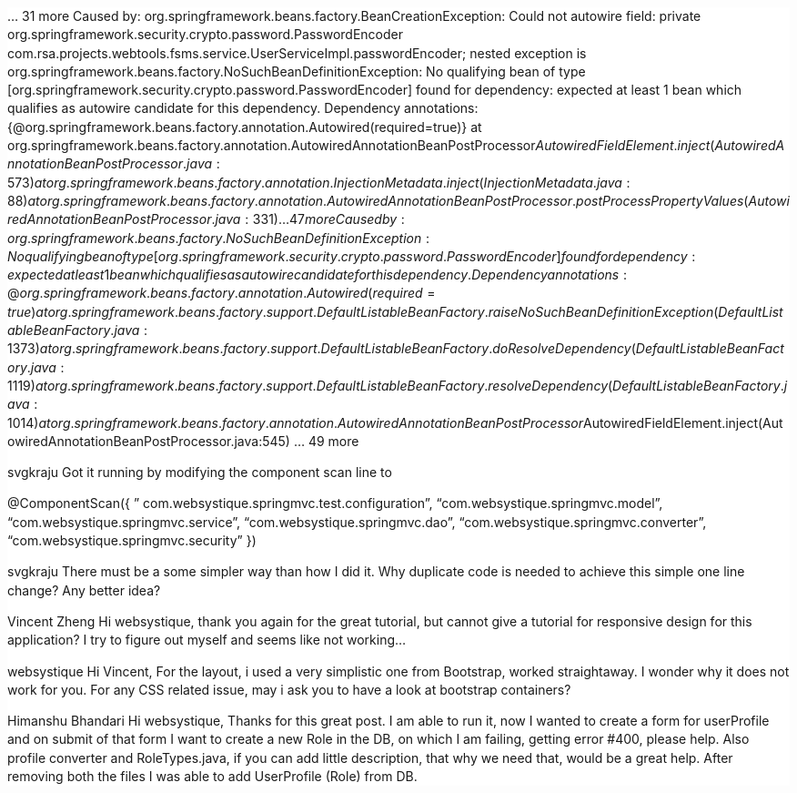 … 31 more
Caused by: org.springframework.beans.factory.BeanCreationException: Could not autowire field: private org.springframework.security.crypto.password.PasswordEncoder com.rsa.projects.webtools.fsms.service.UserServiceImpl.passwordEncoder; nested exception is org.springframework.beans.factory.NoSuchBeanDefinitionException: No qualifying bean of type [org.springframework.security.crypto.password.PasswordEncoder] found for dependency: expected at least 1 bean which qualifies as autowire candidate for this dependency. Dependency annotations: {@org.springframework.beans.factory.annotation.Autowired(required=true)}
at org.springframework.beans.factory.annotation.AutowiredAnnotationBeanPostProcessor$AutowiredFieldElement.inject(AutowiredAnnotationBeanPostProcessor.java:573)
at org.springframework.beans.factory.annotation.InjectionMetadata.inject(InjectionMetadata.java:88)
at org.springframework.beans.factory.annotation.AutowiredAnnotationBeanPostProcessor.postProcessPropertyValues(AutowiredAnnotationBeanPostProcessor.java:331)
… 47 more
Caused by: org.springframework.beans.factory.NoSuchBeanDefinitionException: No qualifying bean of type [org.springframework.security.crypto.password.PasswordEncoder] found for dependency: expected at least 1 bean which qualifies as autowire candidate for this dependency. Dependency annotations: {@org.springframework.beans.factory.annotation.Autowired(required=true)}
at org.springframework.beans.factory.support.DefaultListableBeanFactory.raiseNoSuchBeanDefinitionException(DefaultListableBeanFactory.java:1373)
at org.springframework.beans.factory.support.DefaultListableBeanFactory.doResolveDependency(DefaultListableBeanFactory.java:1119)
at org.springframework.beans.factory.support.DefaultListableBeanFactory.resolveDependency(DefaultListableBeanFactory.java:1014)
at org.springframework.beans.factory.annotation.AutowiredAnnotationBeanPostProcessor$AutowiredFieldElement.inject(AutowiredAnnotationBeanPostProcessor.java:545)
… 49 more

svgkraju
Got it running by modifying the component scan line to

@ComponentScan({ ” com.websystique.springmvc.test.configuration”, “com.websystique.springmvc.model”, “com.websystique.springmvc.service”, “com.websystique.springmvc.dao”, “com.websystique.springmvc.converter”, “com.websystique.springmvc.security” })

svgkraju
There must be a some simpler way than how I did it. Why duplicate code is needed to achieve this simple one line change? Any better idea?

Vincent Zheng
Hi websystique, thank you again for the great tutorial, but cannot give a tutorial for responsive design for this application? I try to figure out myself and seems like not working…

websystique
Hi Vincent, For the layout, i used a very simplistic one from Bootstrap, worked straightaway. I wonder why it does not work for you. For any CSS related issue, may i ask you to have a look at bootstrap containers?

Himanshu Bhandari
Hi websystique, Thanks for this great post. I am able to run it, now I wanted to create a form for userProfile and on submit of that form I want to create a new Role in the DB, on which I am failing, getting error #400, please help.
Also profile converter and RoleTypes.java, if you can add little description, that why we need that, would be a great help. After removing both the files I was able to add UserProfile (Role) from DB.
